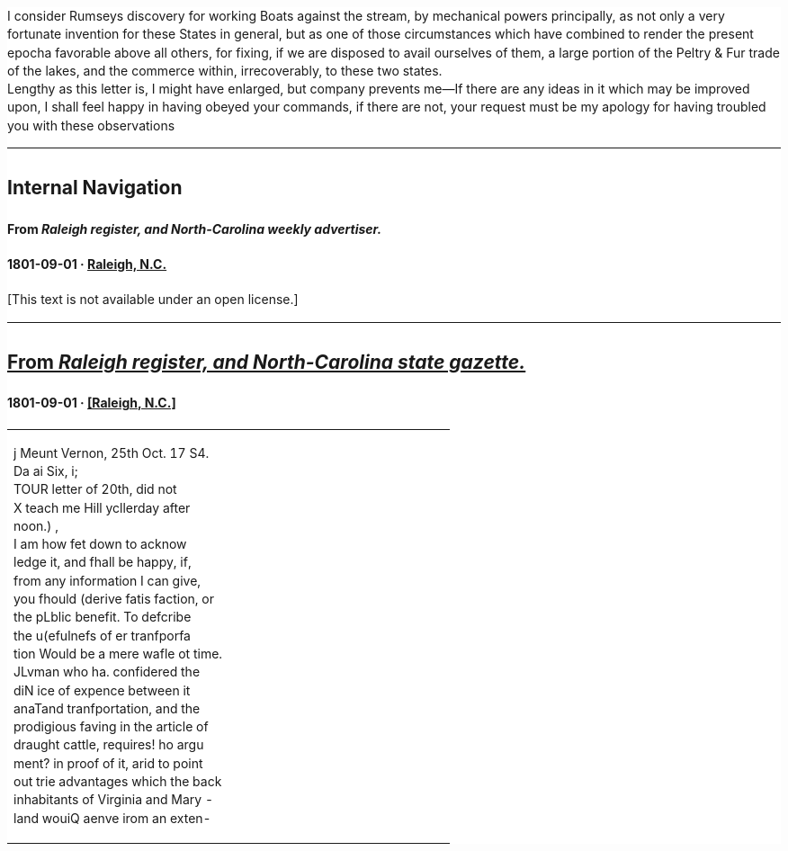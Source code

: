I consider Rumseys discovery for working Boats against the stream, by mechanical powers principally, as not only a very fortunate invention for these States in general, but as one of those circumstances which have combined to render the present epocha favorable above all others, for fixing, if we are disposed to avail ourselves of them, a large portion of the Peltry &amp; Fur trade of the lakes, and the commerce within, irrecoverably, to these two states.  
Lengthy as this letter is, I might have enlarged, but company prevents me—If there are any ideas in it which may be improved upon, I shall feel happy in having obeyed your commands, if there are not, your request must be my apology for having troubled you with these observations
</td></tr></table>

---

## Internal Navigation

#### From _Raleigh register, and North-Carolina weekly advertiser._

#### 1801-09-01 &middot; [Raleigh, N.C.](http://dbpedia.org/resource/Raleigh%2C_North_Carolina)

[This text is not available under an open license.]

---

## [From _Raleigh register, and North-Carolina state gazette._](https://newspapers.digitalnc.org/lccn/sn92073047/1801-09-01/ed-1/seq-4/)

#### 1801-09-01 &middot; [[Raleigh, N.C.]](http://dbpedia.org/resource/Raleigh%2C_North_Carolina)

<table style="width: 100%;"><tr><td style="width: 50%">

  
j Meunt Vernon, 25th Oct. 17 S4.  
Da ai Six, i;  
TOUR letter of 20th, did not  
X teach me Hill ycllerday after­  
noon.) ,  
I am how fet down to acknow­  
ledge it, and fhall be happy, if,  
from any information I can give,  
you fhould (derive fatis faction, or  
the pLblic benefit. To defcribe  
the u(efulnefs of er tranfporfa­  
tion Would be a mere wafle ot time.  
JLvman who ha. confidered the  
diN ice of expence between it  
anaTand tranfportation, and the  
prodigious faving in the article of  
draught cattle, requires! ho argu  
ment? in proof of it, arid to point  
out trie advantages which the back  
inhabitants of Virginia and Mary -  
land wouiQ aenve irom an exten-  
  